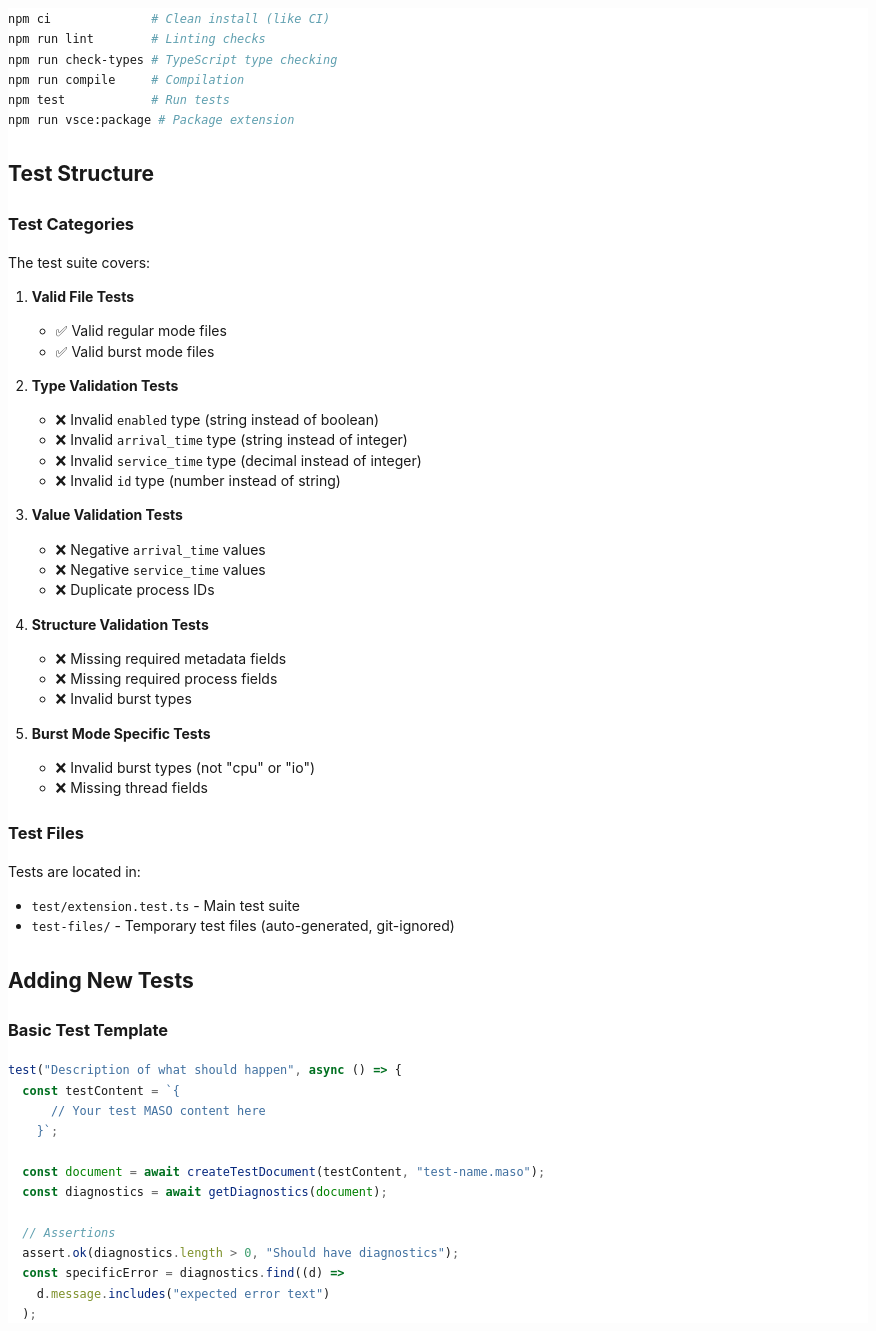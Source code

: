 ```bash
npm ci              # Clean install (like CI)
npm run lint        # Linting checks
npm run check-types # TypeScript type checking
npm run compile     # Compilation
npm test            # Run tests
npm run vsce:package # Package extension
```

## Test Structure

### Test Categories

The test suite covers:

1. **Valid File Tests**

   - ✅ Valid regular mode files
   - ✅ Valid burst mode files

2. **Type Validation Tests**

   - ❌ Invalid `enabled` type (string instead of boolean)
   - ❌ Invalid `arrival_time` type (string instead of integer)
   - ❌ Invalid `service_time` type (decimal instead of integer)
   - ❌ Invalid `id` type (number instead of string)

3. **Value Validation Tests**

   - ❌ Negative `arrival_time` values
   - ❌ Negative `service_time` values
   - ❌ Duplicate process IDs

4. **Structure Validation Tests**

   - ❌ Missing required metadata fields
   - ❌ Missing required process fields
   - ❌ Invalid burst types

5. **Burst Mode Specific Tests**
   - ❌ Invalid burst types (not "cpu" or "io")
   - ❌ Missing thread fields

### Test Files

Tests are located in:

- `test/extension.test.ts` - Main test suite
- `test-files/` - Temporary test files (auto-generated, git-ignored)

## Adding New Tests

### Basic Test Template

```typescript
test("Description of what should happen", async () => {
  const testContent = `{
      // Your test MASO content here
    }`;

  const document = await createTestDocument(testContent, "test-name.maso");
  const diagnostics = await getDiagnostics(document);

  // Assertions
  assert.ok(diagnostics.length > 0, "Should have diagnostics");
  const specificError = diagnostics.find((d) =>
    d.message.includes("expected error text")
  );
```